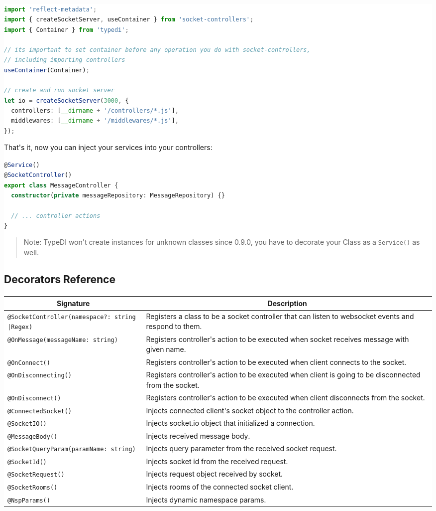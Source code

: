 ```typescript
import 'reflect-metadata';
import { createSocketServer, useContainer } from 'socket-controllers';
import { Container } from 'typedi';

// its important to set container before any operation you do with socket-controllers,
// including importing controllers
useContainer(Container);

// create and run socket server
let io = createSocketServer(3000, {
  controllers: [__dirname + '/controllers/*.js'],
  middlewares: [__dirname + '/middlewares/*.js'],
});
```

That's it, now you can inject your services into your controllers:

```typescript
@Service()
@SocketController()
export class MessageController {
  constructor(private messageRepository: MessageRepository) {}

  // ... controller actions
}
```

> Note: TypeDI won't create instances for unknown classes since 0.9.0, you have to decorate your Class as a `Service()` as well.

## Decorators Reference

| Signature                                      | Description                                                                                                                                                                                                                                                                |
| ---------------------------------------------- | -----------------------------------------------------------------------------------------------------------------------------------------------------------------------------------------------------------------------------------------------------------------------------|
| `@SocketController(namespace?: string\|Regex)` | Registers a class to be a socket controller that can listen to websocket events and respond to them.                                                                                                                                                                       |
| `@OnMessage(messageName: string)`              | Registers controller's action to be executed when socket receives message with given name.                                                                                                                                                                                 |
| `@OnConnect()`                                 | Registers controller's action to be executed when client connects to the socket.                                                                                                                                                                                           |
| `@OnDisconnecting()`                           | Registers controller's action to be executed when client is going to be disconnected from the socket.                                                                                                                                                                                      |
| `@OnDisconnect()`                              | Registers controller's action to be executed when client disconnects from the socket.                                                                                                                                                                                      |
| `@ConnectedSocket()`                           | Injects connected client's socket object to the controller action.                                                                                                                                                                                                         |
| `@SocketIO()`                                  | Injects socket.io object that initialized a connection.                                                                                                                                                                                                                    |
| `@MessageBody()`                               | Injects received message body.                                                                                                                                                                                                                                             |
| `@SocketQueryParam(paramName: string)`         | Injects query parameter from the received socket request.                                                                                                                                                                                                                  |
| `@SocketId()`                                  | Injects socket id from the received request.                                                                                                                                                                                                                               |
| `@SocketRequest()`                             | Injects request object received by socket.                                                                                                                                                                                                                                 |
| `@SocketRooms()`                               | Injects rooms of the connected socket client.                                                                                                                                                                                                                              |
| `@NspParams()`                                 | Injects dynamic namespace params.                                                                                                                                                                                                                                          |

[1]: https://github.com/pleerock/class-transformer